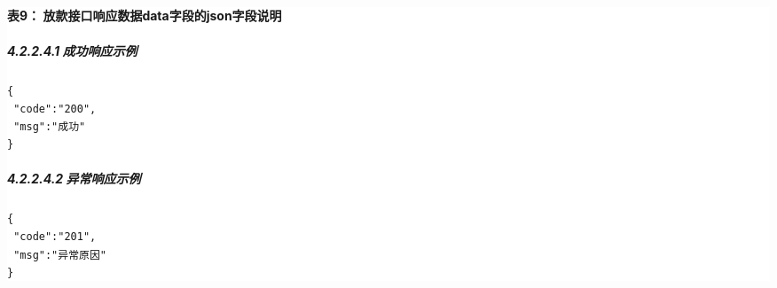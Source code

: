 **表9： 放款接口响应数据data字段的json字段说明**

##### **4.2.2.4.1 成功响应示例**

```
{
 "code":"200",
 "msg":"成功"
}
```

##### **4.2.2.4.2 异常响应示例**

```
{
 "code":"201",
 "msg":"异常原因"
}
```

